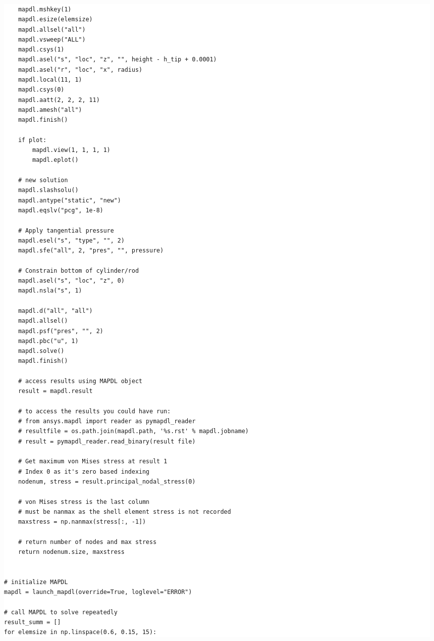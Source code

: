 ```{code-block} python
    mapdl.mshkey(1)
    mapdl.esize(elemsize)
    mapdl.allsel("all")
    mapdl.vsweep("ALL")
    mapdl.csys(1)
    mapdl.asel("s", "loc", "z", "", height - h_tip + 0.0001)
    mapdl.asel("r", "loc", "x", radius)
    mapdl.local(11, 1)
    mapdl.csys(0)
    mapdl.aatt(2, 2, 2, 11)
    mapdl.amesh("all")
    mapdl.finish()

    if plot:
        mapdl.view(1, 1, 1, 1)
        mapdl.eplot()

    # new solution
    mapdl.slashsolu()
    mapdl.antype("static", "new")
    mapdl.eqslv("pcg", 1e-8)

    # Apply tangential pressure
    mapdl.esel("s", "type", "", 2)
    mapdl.sfe("all", 2, "pres", "", pressure)

    # Constrain bottom of cylinder/rod
    mapdl.asel("s", "loc", "z", 0)
    mapdl.nsla("s", 1)

    mapdl.d("all", "all")
    mapdl.allsel()
    mapdl.psf("pres", "", 2)
    mapdl.pbc("u", 1)
    mapdl.solve()
    mapdl.finish()

    # access results using MAPDL object
    result = mapdl.result

    # to access the results you could have run:
    # from ansys.mapdl import reader as pymapdl_reader
    # resultfile = os.path.join(mapdl.path, '%s.rst' % mapdl.jobname)
    # result = pymapdl_reader.read_binary(result file)

    # Get maximum von Mises stress at result 1
    # Index 0 as it's zero based indexing
    nodenum, stress = result.principal_nodal_stress(0)

    # von Mises stress is the last column
    # must be nanmax as the shell element stress is not recorded
    maxstress = np.nanmax(stress[:, -1])

    # return number of nodes and max stress
    return nodenum.size, maxstress


# initialize MAPDL
mapdl = launch_mapdl(override=True, loglevel="ERROR")

# call MAPDL to solve repeatedly
result_summ = []
for elemsize in np.linspace(0.6, 0.15, 15):
```